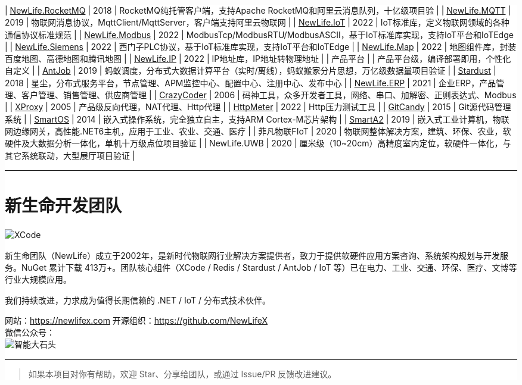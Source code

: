 | [NewLife.RocketMQ](https://github.com/NewLifeX/NewLife.RocketMQ) | 2018  | RocketMQ纯托管客户端，支持Apache RocketMQ和阿里云消息队列，十亿级项目验                |
|     [NewLife.MQTT](https://github.com/NewLifeX/NewLife.MQTT)     | 2019  | 物联网消息协议，MqttClient/MqttServer，客户端支持阿里云物联网                          |
|      [NewLife.IoT](https://github.com/NewLifeX/NewLife.IoT)      | 2022  | IoT标准库，定义物联网领域的各种通信协议标准规范                                        |
|   [NewLife.Modbus](https://github.com/NewLifeX/NewLife.Modbus)   | 2022  | ModbusTcp/ModbusRTU/ModbusASCII，基于IoT标准库实现，支持IoT平台和IoTEdge               |
|  [NewLife.Siemens](https://github.com/NewLifeX/NewLife.Siemens)  | 2022  | 西门子PLC协议，基于IoT标准库实现，支持IoT平台和IoTEdge                                 |
|      [NewLife.Map](https://github.com/NewLifeX/NewLife.Map)      | 2022  | 地图组件库，封装百度地图、高德地图和腾讯地图                                           |
|       [NewLife.IP](https://github.com/NewLifeX/NewLife.IP)       | 2022  | IP地址库，IP地址转物理地址                                                             |
|                             产品平台                             |       | 产品平台级，编译部署即用，个性化自定义                                                 |
|           [AntJob](https://github.com/NewLifeX/AntJob)           | 2019  | 蚂蚁调度，分布式大数据计算平台（实时/离线），蚂蚁搬家分片思想，万亿级数据量项目验证    |
|         [Stardust](https://github.com/NewLifeX/Stardust)         | 2018  | 星尘，分布式服务平台，节点管理、APM监控中心、配置中心、注册中心、发布中心              |
|      [NewLife.ERP](https://github.com/NewLifeX/NewLife.ERP)      | 2021  | 企业ERP，产品管理、客户管理、销售管理、供应商管理                                      |
|         [CrazyCoder](https://github.com/NewLifeX/XCoder)         | 2006  | 码神工具，众多开发者工具，网络、串口、加解密、正则表达式、Modbus                       |
|           [XProxy](https://github.com/NewLifeX/XProxy)           | 2005  | 产品级反向代理，NAT代理、Http代理                                                      |
|        [HttpMeter](https://github.com/NewLifeX/HttpMeter)        | 2022  | Http压力测试工具                                                                       |
|         [GitCandy](https://github.com/NewLifeX/GitCandy)         | 2015  | Git源代码管理系统                                                                      |
|          [SmartOS](https://github.com/NewLifeX/SmartOS)          | 2014  | 嵌入式操作系统，完全独立自主，支持ARM Cortex-M芯片架构                                 |
|          [SmartA2](https://github.com/NewLifeX/SmartA2)          | 2019  | 嵌入式工业计算机，物联网边缘网关，高性能.NET6主机，应用于工业、农业、交通、医疗        |
|                           菲凡物联FIoT                           | 2020  | 物联网整体解决方案，建筑、环保、农业，软硬件及大数据分析一体化，单机十万级点位项目验证 |
|                           NewLife.UWB                            | 2020  | 厘米级（10~20cm）高精度室内定位，软硬件一体化，与其它系统联动，大型展厅项目验证        |

---
# 新生命开发团队
![XCode](https://newlifex.com/logo.png)

新生命团队（NewLife）成立于2002年，是新时代物联网行业解决方案提供者，致力于提供软硬件应用方案咨询、系统架构规划与开发服务。NuGet 累计下载 413万+。团队核心组件（XCode / Redis / Stardust / AntJob / IoT 等）已在电力、工业、交通、环保、医疗、文博等行业大规模应用。

我们持续改进，力求成为值得长期信赖的 .NET / IoT / 分布式技术伙伴。

网站：https://newlifex.com   开源组织：https://github.com/NewLifeX  
微信公众号：  
![智能大石头](https://newlifex.com/stone.jpg)

---
> 如果本项目对你有帮助，欢迎 Star、分享给团队，或通过 Issue/PR 反馈改进建议。
